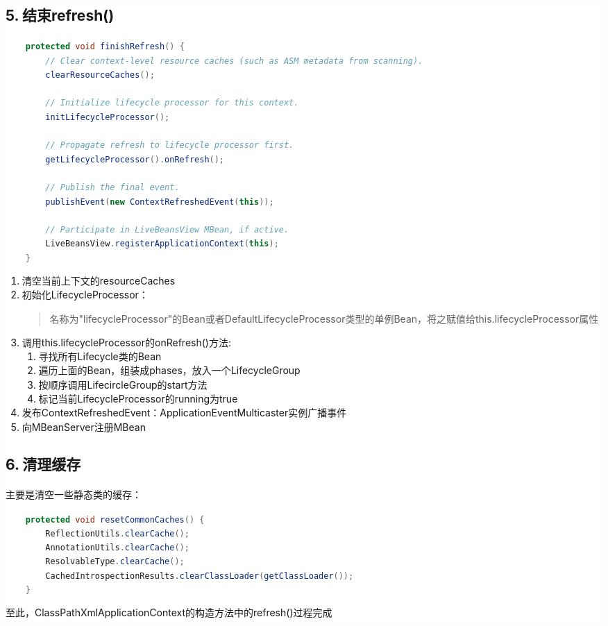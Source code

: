 ## 5. 结束refresh()

```java
    protected void finishRefresh() {
        // Clear context-level resource caches (such as ASM metadata from scanning).
        clearResourceCaches();

        // Initialize lifecycle processor for this context.
        initLifecycleProcessor();

        // Propagate refresh to lifecycle processor first.
        getLifecycleProcessor().onRefresh();

        // Publish the final event.
        publishEvent(new ContextRefreshedEvent(this));

        // Participate in LiveBeansView MBean, if active.
        LiveBeansView.registerApplicationContext(this);
    }
```

1. 清空当前上下文的resourceCaches
2. 初始化LifecycleProcessor：
    > 名称为"lifecycleProcessor"的Bean或者DefaultLifecycleProcessor类型的单例Bean，将之赋值给this.lifecycleProcessor属性
3. 调用this.lifecycleProcessor的onRefresh()方法:
    1. 寻找所有Lifecycle类的Bean
    2. 遍历上面的Bean，组装成phases，放入一个LifecycleGroup
    3. 按顺序调用LifecircleGroup的start方法
    4. 标记当前LifecycleProcessor的running为true
4. 发布ContextRefreshedEvent：ApplicationEventMulticaster实例广播事件
5. 向MBeanServer注册MBean

## 6. 清理缓存

主要是清空一些静态类的缓存：

```java
    protected void resetCommonCaches() {
        ReflectionUtils.clearCache();
        AnnotationUtils.clearCache();
        ResolvableType.clearCache();
        CachedIntrospectionResults.clearClassLoader(getClassLoader());
    }
```

至此，ClassPathXmlApplicationContext的构造方法中的refresh()过程完成
